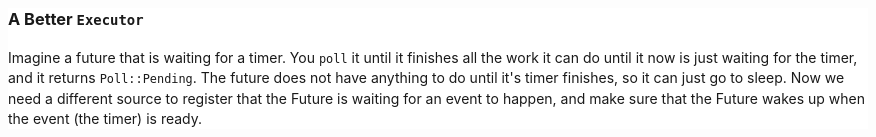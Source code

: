 ### A Better `Executor`

Imagine a future that is waiting for a timer. You `poll` it until it finishes all the work it can do until it now is just waiting for the timer, and it returns `Poll::Pending`. The future does not have anything to do until it's timer finishes, so it can just go to sleep. Now we need a different source to register that the Future is waiting for an event to happen, and make sure that the Future wakes up when the event (the timer) is ready.
